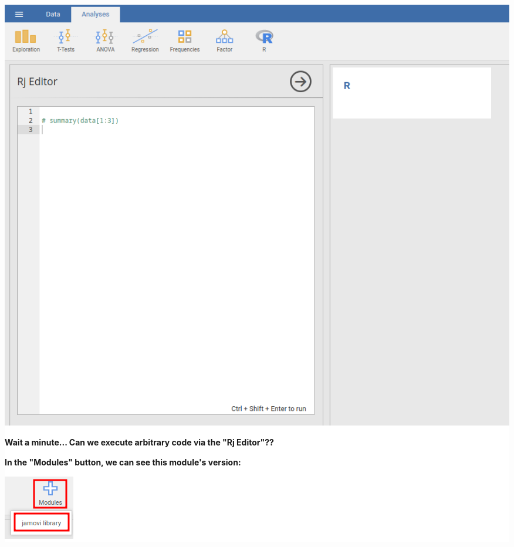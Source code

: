 ![](https://github.com/siunam321/CTF-Writeups/blob/main/HackTheBox/Talkative/images/Pasted%20image%2020230810160902.png)

**Wait a minute... Can we execute arbitrary code via the "Rj Editor"??**

**In the "Modules" button, we can see this module's version:**

![](https://github.com/siunam321/CTF-Writeups/blob/main/HackTheBox/Talkative/images/Pasted%20image%2020230810161158.png)
